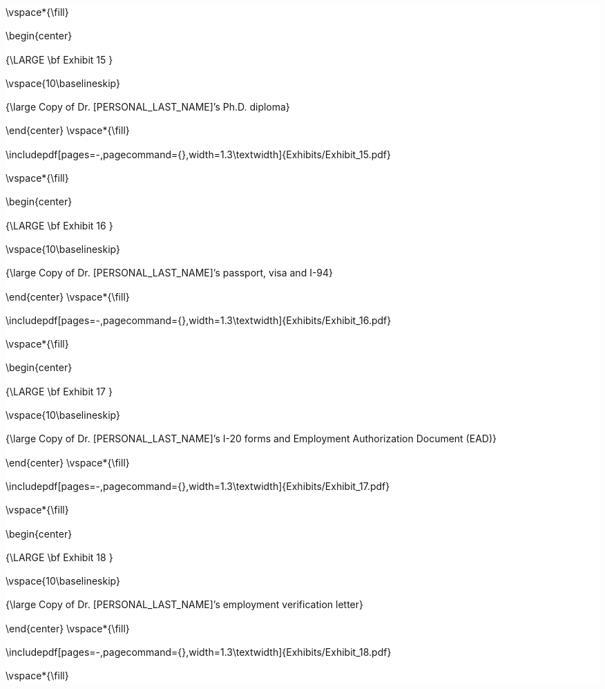 \vspace*{\fill}

\begin{center}

{\LARGE \bf
Exhibit 15
}

\vspace{10\baselineskip}

{\large Copy of Dr. [PERSONAL_LAST_NAME]’s Ph.D. diploma}

\end{center}
\vspace*{\fill}

\includepdf[pages=-,pagecommand={},width=1.3\textwidth]{Exhibits/Exhibit_15.pdf}

\vspace*{\fill}

\begin{center}

{\LARGE \bf
Exhibit 16
}

\vspace{10\baselineskip}

{\large Copy of Dr. [PERSONAL_LAST_NAME]’s passport, visa and I-94}

\end{center}
\vspace*{\fill}

\includepdf[pages=-,pagecommand={},width=1.3\textwidth]{Exhibits/Exhibit_16.pdf}

\vspace*{\fill}

\begin{center}

{\LARGE \bf
Exhibit 17
}

\vspace{10\baselineskip}

{\large Copy of Dr. [PERSONAL_LAST_NAME]’s I-20 forms and Employment Authorization Document (EAD)}

\end{center}
\vspace*{\fill}

\includepdf[pages=-,pagecommand={},width=1.3\textwidth]{Exhibits/Exhibit_17.pdf}

\vspace*{\fill}

\begin{center}

{\LARGE \bf
Exhibit 18
}

\vspace{10\baselineskip}

{\large Copy of Dr. [PERSONAL_LAST_NAME]’s employment verification letter}

\end{center}
\vspace*{\fill}

\includepdf[pages=-,pagecommand={},width=1.3\textwidth]{Exhibits/Exhibit_18.pdf}

\vspace*{\fill}

